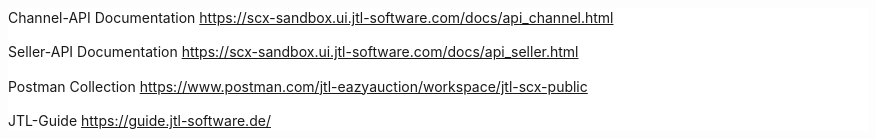 Channel-API Documentation
https://scx-sandbox.ui.jtl-software.com/docs/api_channel.html

Seller-API Documentation
https://scx-sandbox.ui.jtl-software.com/docs/api_seller.html

Postman Collection
https://www.postman.com/jtl-eazyauction/workspace/jtl-scx-public

JTL-Guide 
https://guide.jtl-software.de/

